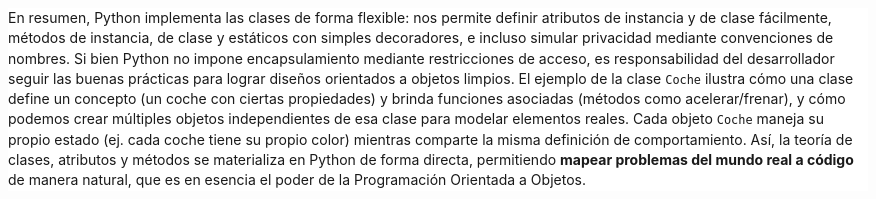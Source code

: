 En resumen, Python implementa las clases de forma flexible: nos permite definir atributos de instancia y de clase fácilmente, métodos de instancia, de clase y estáticos con simples decoradores, e incluso simular privacidad mediante convenciones de nombres. Si bien Python no impone encapsulamiento mediante restricciones de acceso, es responsabilidad del desarrollador seguir las buenas prácticas para lograr diseños orientados a objetos limpios. El ejemplo de la clase `Coche` ilustra cómo una clase define un concepto (un coche con ciertas propiedades) y brinda funciones asociadas (métodos como acelerar/frenar), y cómo podemos crear múltiples objetos independientes de esa clase para modelar elementos reales. Cada objeto `Coche` maneja su propio estado (ej. cada coche tiene su propio color) mientras comparte la misma definición de comportamiento. Así, la teoría de clases, atributos y métodos se materializa en Python de forma directa, permitiendo **mapear problemas del mundo real a código** de manera natural, que es en esencia el poder de la Programación Orientada a Objetos.&#x20;
